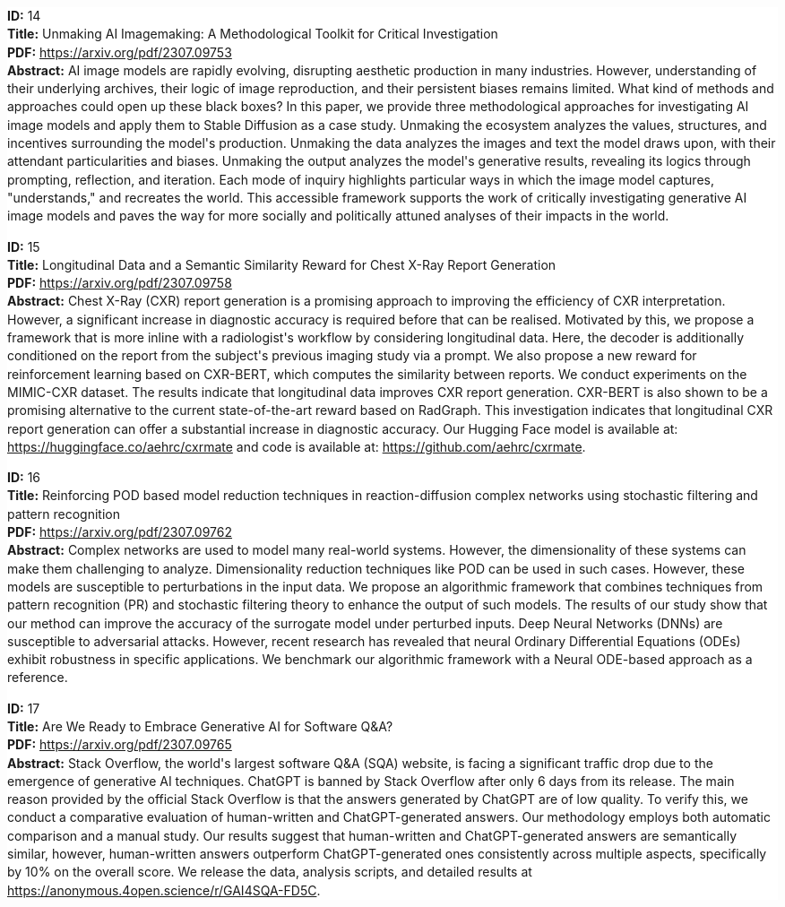 **ID:** 14  
**Title:** Unmaking AI Imagemaking: A Methodological Toolkit for Critical  Investigation  
**PDF:** https://arxiv.org/pdf/2307.09753  
**Abstract:** AI image models are rapidly evolving, disrupting aesthetic production in many industries. However, understanding of their underlying archives, their logic of image reproduction, and their persistent biases remains limited. What kind of methods and approaches could open up these black boxes? In this paper, we provide three methodological approaches for investigating AI image models and apply them to Stable Diffusion as a case study. Unmaking the ecosystem analyzes the values, structures, and incentives surrounding the model's production. Unmaking the data analyzes the images and text the model draws upon, with their attendant particularities and biases. Unmaking the output analyzes the model's generative results, revealing its logics through prompting, reflection, and iteration. Each mode of inquiry highlights particular ways in which the image model captures, "understands," and recreates the world. This accessible framework supports the work of critically investigating generative AI image models and paves the way for more socially and politically attuned analyses of their impacts in the world. 

**ID:** 15  
**Title:** Longitudinal Data and a Semantic Similarity Reward for Chest X-Ray  Report Generation  
**PDF:** https://arxiv.org/pdf/2307.09758  
**Abstract:** Chest X-Ray (CXR) report generation is a promising approach to improving the efficiency of CXR interpretation. However, a significant increase in diagnostic accuracy is required before that can be realised. Motivated by this, we propose a framework that is more inline with a radiologist's workflow by considering longitudinal data. Here, the decoder is additionally conditioned on the report from the subject's previous imaging study via a prompt. We also propose a new reward for reinforcement learning based on CXR-BERT, which computes the similarity between reports. We conduct experiments on the MIMIC-CXR dataset. The results indicate that longitudinal data improves CXR report generation. CXR-BERT is also shown to be a promising alternative to the current state-of-the-art reward based on RadGraph. This investigation indicates that longitudinal CXR report generation can offer a substantial increase in diagnostic accuracy. Our Hugging Face model is available at: https://huggingface.co/aehrc/cxrmate and code is available at: https://github.com/aehrc/cxrmate. 

**ID:** 16  
**Title:** Reinforcing POD based model reduction techniques in reaction-diffusion  complex networks using stochastic filtering and pattern recognition  
**PDF:** https://arxiv.org/pdf/2307.09762  
**Abstract:** Complex networks are used to model many real-world systems. However, the dimensionality of these systems can make them challenging to analyze. Dimensionality reduction techniques like POD can be used in such cases. However, these models are susceptible to perturbations in the input data. We propose an algorithmic framework that combines techniques from pattern recognition (PR) and stochastic filtering theory to enhance the output of such models. The results of our study show that our method can improve the accuracy of the surrogate model under perturbed inputs. Deep Neural Networks (DNNs) are susceptible to adversarial attacks. However, recent research has revealed that neural Ordinary Differential Equations (ODEs) exhibit robustness in specific applications. We benchmark our algorithmic framework with a Neural ODE-based approach as a reference. 

**ID:** 17  
**Title:** Are We Ready to Embrace Generative AI for Software Q&A?  
**PDF:** https://arxiv.org/pdf/2307.09765  
**Abstract:** Stack Overflow, the world's largest software Q&A (SQA) website, is facing a significant traffic drop due to the emergence of generative AI techniques. ChatGPT is banned by Stack Overflow after only 6 days from its release. The main reason provided by the official Stack Overflow is that the answers generated by ChatGPT are of low quality. To verify this, we conduct a comparative evaluation of human-written and ChatGPT-generated answers. Our methodology employs both automatic comparison and a manual study. Our results suggest that human-written and ChatGPT-generated answers are semantically similar, however, human-written answers outperform ChatGPT-generated ones consistently across multiple aspects, specifically by 10% on the overall score. We release the data, analysis scripts, and detailed results at https://anonymous.4open.science/r/GAI4SQA-FD5C. 
